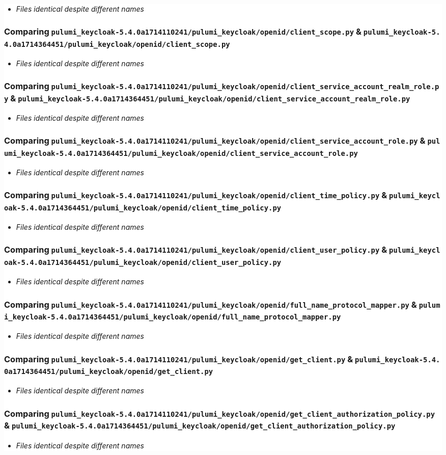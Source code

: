 * *Files identical despite different names*

### Comparing `pulumi_keycloak-5.4.0a1714110241/pulumi_keycloak/openid/client_scope.py` & `pulumi_keycloak-5.4.0a1714364451/pulumi_keycloak/openid/client_scope.py`

 * *Files identical despite different names*

### Comparing `pulumi_keycloak-5.4.0a1714110241/pulumi_keycloak/openid/client_service_account_realm_role.py` & `pulumi_keycloak-5.4.0a1714364451/pulumi_keycloak/openid/client_service_account_realm_role.py`

 * *Files identical despite different names*

### Comparing `pulumi_keycloak-5.4.0a1714110241/pulumi_keycloak/openid/client_service_account_role.py` & `pulumi_keycloak-5.4.0a1714364451/pulumi_keycloak/openid/client_service_account_role.py`

 * *Files identical despite different names*

### Comparing `pulumi_keycloak-5.4.0a1714110241/pulumi_keycloak/openid/client_time_policy.py` & `pulumi_keycloak-5.4.0a1714364451/pulumi_keycloak/openid/client_time_policy.py`

 * *Files identical despite different names*

### Comparing `pulumi_keycloak-5.4.0a1714110241/pulumi_keycloak/openid/client_user_policy.py` & `pulumi_keycloak-5.4.0a1714364451/pulumi_keycloak/openid/client_user_policy.py`

 * *Files identical despite different names*

### Comparing `pulumi_keycloak-5.4.0a1714110241/pulumi_keycloak/openid/full_name_protocol_mapper.py` & `pulumi_keycloak-5.4.0a1714364451/pulumi_keycloak/openid/full_name_protocol_mapper.py`

 * *Files identical despite different names*

### Comparing `pulumi_keycloak-5.4.0a1714110241/pulumi_keycloak/openid/get_client.py` & `pulumi_keycloak-5.4.0a1714364451/pulumi_keycloak/openid/get_client.py`

 * *Files identical despite different names*

### Comparing `pulumi_keycloak-5.4.0a1714110241/pulumi_keycloak/openid/get_client_authorization_policy.py` & `pulumi_keycloak-5.4.0a1714364451/pulumi_keycloak/openid/get_client_authorization_policy.py`

 * *Files identical despite different names*
